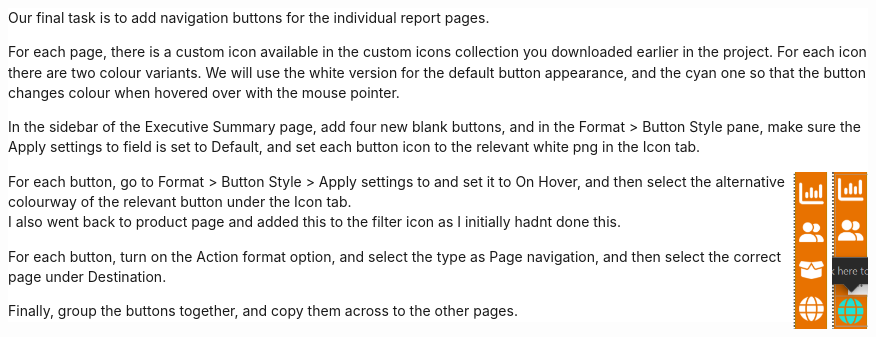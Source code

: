 Our final task is to add navigation buttons for the individual report pages.

For each page, there is a custom icon available in the custom icons collection you downloaded earlier in the project. For each icon there are two colour variants. 
We will use the white version for the default button appearance, and the cyan one so that the button changes colour when hovered over with the mouse pointer. 

In the sidebar of the Executive Summary page, add four new blank buttons, and in the Format > Button Style pane, make sure the Apply settings to field is set to Default, and set each button icon to the relevant white png in the Icon tab.
<div style="float: right">
    <img src="./Images/store_page/navbar.png" width="35"/>
    <img src="./Images/store_page/navbarcyan.png" width="36.5"/>
</div>

For each button, go to Format > Button Style > Apply settings to and set it to On Hover, and then select the alternative colourway of the relevant button under the Icon tab.
<br>I also went back to product page and added this to the filter icon as I initially hadnt done this.

For each button, turn on the Action format option, and select the type as Page navigation, and then select the correct page under Destination.

Finally, group the buttons together, and copy them across to the other pages.
